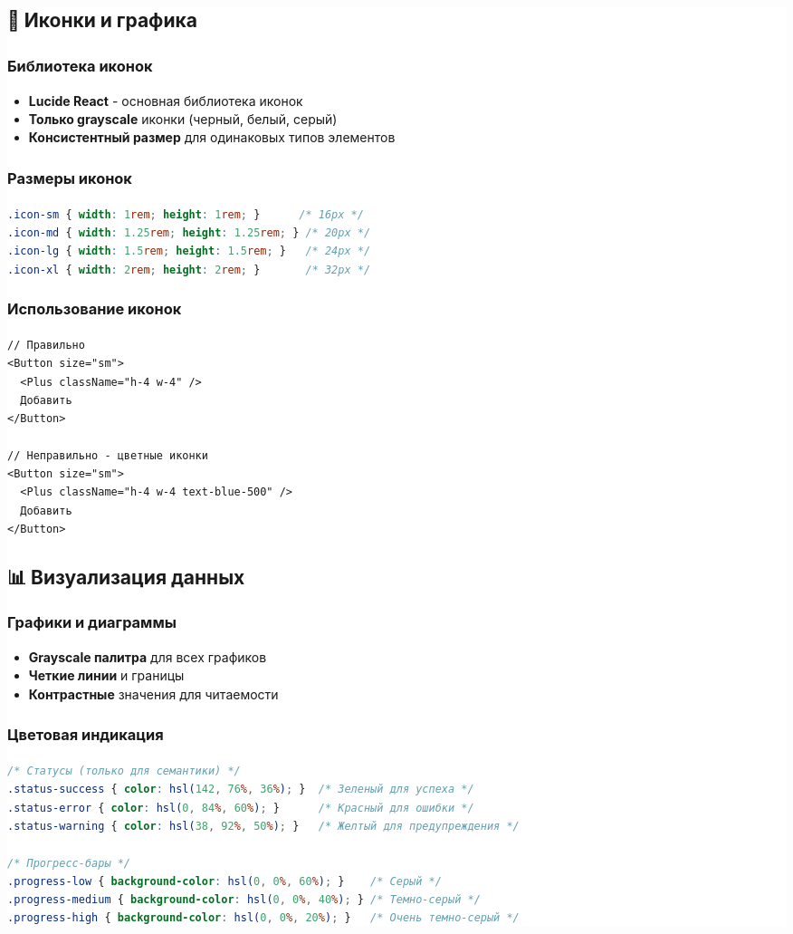 ## 🎨 Иконки и графика

### Библиотека иконок
- **Lucide React** - основная библиотека иконок
- **Только grayscale** иконки (черный, белый, серый)
- **Консистентный размер** для одинаковых типов элементов

### Размеры иконок
```css
.icon-sm { width: 1rem; height: 1rem; }      /* 16px */
.icon-md { width: 1.25rem; height: 1.25rem; } /* 20px */
.icon-lg { width: 1.5rem; height: 1.5rem; }   /* 24px */
.icon-xl { width: 2rem; height: 2rem; }       /* 32px */
```

### Использование иконок
```tsx
// Правильно
<Button size="sm">
  <Plus className="h-4 w-4" />
  Добавить
</Button>

// Неправильно - цветные иконки
<Button size="sm">
  <Plus className="h-4 w-4 text-blue-500" />
  Добавить
</Button>
```

## 📊 Визуализация данных

### Графики и диаграммы
- **Grayscale палитра** для всех графиков
- **Четкие линии** и границы
- **Контрастные** значения для читаемости

### Цветовая индикация
```css
/* Статусы (только для семантики) */
.status-success { color: hsl(142, 76%, 36%); }  /* Зеленый для успеха */
.status-error { color: hsl(0, 84%, 60%); }      /* Красный для ошибки */
.status-warning { color: hsl(38, 92%, 50%); }   /* Желтый для предупреждения */

/* Прогресс-бары */
.progress-low { background-color: hsl(0, 0%, 60%); }    /* Серый */
.progress-medium { background-color: hsl(0, 0%, 40%); } /* Темно-серый */
.progress-high { background-color: hsl(0, 0%, 20%); }   /* Очень темно-серый */
```

